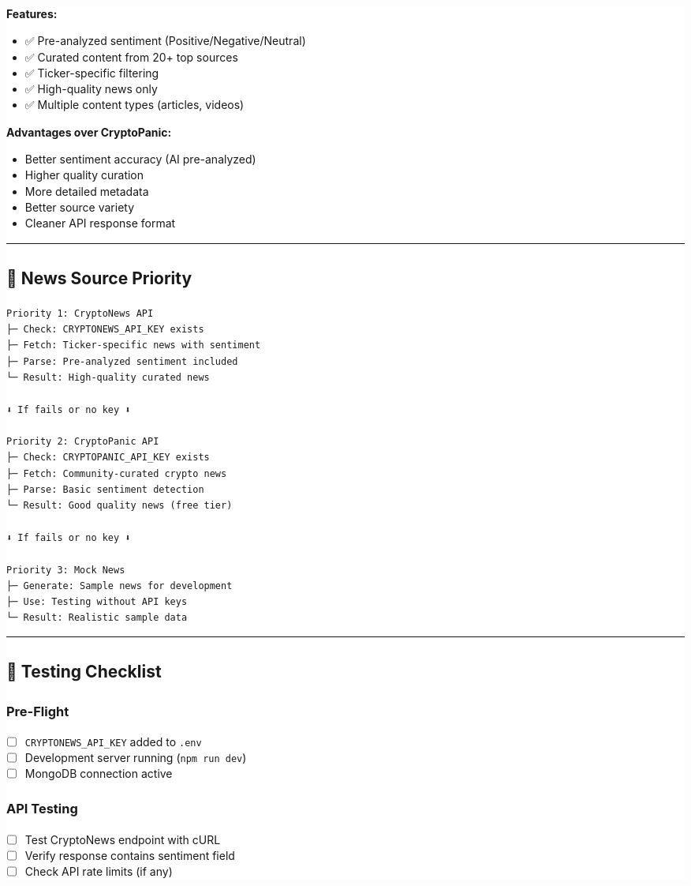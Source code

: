 **Features:**
- ✅ Pre-analyzed sentiment (Positive/Negative/Neutral)
- ✅ Curated content from 20+ top sources
- ✅ Ticker-specific filtering
- ✅ High-quality news only
- ✅ Multiple content types (articles, videos)

**Advantages over CryptoPanic:**
- Better sentiment accuracy (AI pre-analyzed)
- Higher quality curation
- More detailed metadata
- Better source variety
- Cleaner API response format

---

## 🔄 News Source Priority

```
Priority 1: CryptoNews API
├─ Check: CRYPTONEWS_API_KEY exists
├─ Fetch: Ticker-specific news with sentiment
├─ Parse: Pre-analyzed sentiment included
└─ Result: High-quality curated news

⬇ If fails or no key ⬇

Priority 2: CryptoPanic API
├─ Check: CRYPTOPANIC_API_KEY exists
├─ Fetch: Community-curated crypto news
├─ Parse: Basic sentiment detection
└─ Result: Good quality news (free tier)

⬇ If fails or no key ⬇

Priority 3: Mock News
├─ Generate: Sample news for development
├─ Use: Testing without API keys
└─ Result: Realistic sample data
```

---

## 🧪 Testing Checklist

### Pre-Flight
- [ ] `CRYPTONEWS_API_KEY` added to `.env`
- [ ] Development server running (`npm run dev`)
- [ ] MongoDB connection active

### API Testing
- [ ] Test CryptoNews endpoint with cURL
- [ ] Verify response contains sentiment field
- [ ] Check API rate limits (if any)
